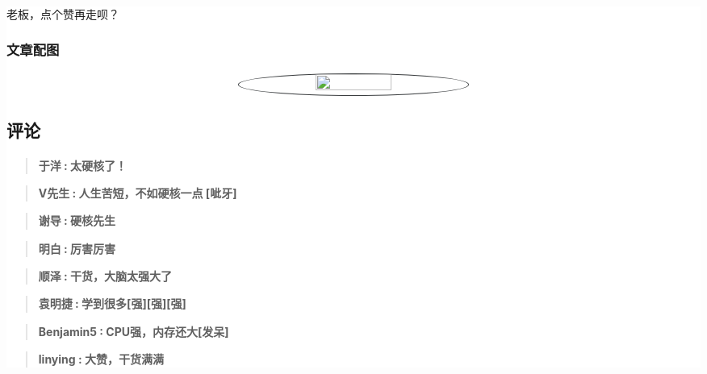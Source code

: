 老板，点个赞再走呗？
</div>

### 文章配图

<div class="image" align="center">

<img src="https://images.zsxq.com/Fs6cH3fyR7y9ygNiWmKLPKAI19qI?e=1590940799&amp;token=kIxbL07-8jAj8w1n4s9zv64FuZZNEATmlU_Vm6zD:5BBcgCGel7arI0WfsQ-y4N3U_hk=" width="33%" height="33%" style="border:1px solid;border-radius:50%; color:#3c3f41"/>

</div>


## 评论

<div align="left">
<div>

<blockquote >
<span> <strong>于洋 : 太硬核了！ </strong></span>
</blockquote>

<blockquote >
<span> <strong>V先生 : 人生苦短，不如硬核一点 [呲牙] </strong></span>
</blockquote>

<blockquote >
<span> <strong>谢导 : 硬核先生 </strong></span>
</blockquote>

<blockquote >
<span> <strong>明白 : 厉害厉害 </strong></span>
</blockquote>

<blockquote >
<span> <strong>顺泽 : 干货，大脑太强大了 </strong></span>
</blockquote>

<blockquote >
<span> <strong>袁明捷 : 学到很多[强][强][强] </strong></span>
</blockquote>

<blockquote >
<span> <strong>Benjamin5 : CPU强，内存还大[发呆] </strong></span>
</blockquote>

<blockquote >
<span> <strong>linying : 大赞，干货满满 </strong></span>
</blockquote>

</div>
</div>